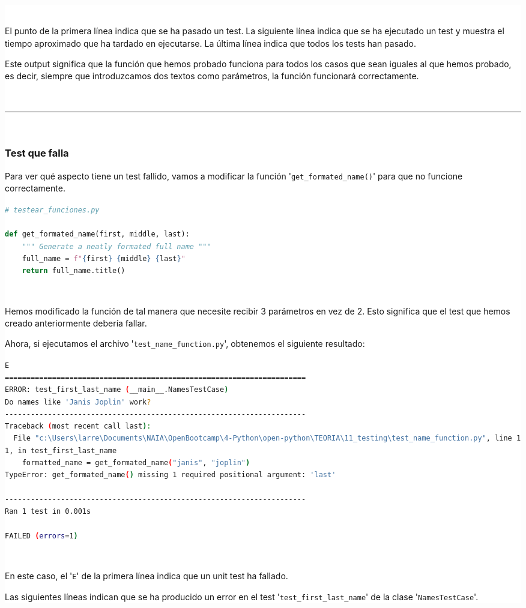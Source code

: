 <br>

El punto de la primera línea indica que se ha pasado un test. La siguiente línea indica que se ha ejecutado un test y muestra el tiempo aproximado que ha tardado en ejecutarse. La última línea indica que todos los tests han pasado.

Este output significa que la función que hemos probado funciona para todos los casos que sean iguales al que hemos probado, es decir, siempre que introduzcamos dos textos como parámetros, la función funcionará correctamente.


<br><hr><br>


### Test que falla

Para ver qué aspecto tiene un test fallido, vamos a modificar la función '`get_formated_name()`' para que no funcione correctamente.

```python
# testear_funciones.py

def get_formated_name(first, middle, last):
    """ Generate a neatly formated full name """
    full_name = f"{first} {middle} {last}"
    return full_name.title()
```

<br>

Hemos modificado la función de tal manera que necesite recibir 3 parámetros en vez de 2. Esto significa que el test que hemos creado anteriormente debería fallar.

Ahora, si ejecutamos el archivo '`test_name_function.py`', obtenemos el siguiente resultado:

```bash
E
======================================================================
ERROR: test_first_last_name (__main__.NamesTestCase)
Do names like 'Janis Joplin' work?
----------------------------------------------------------------------
Traceback (most recent call last):
  File "c:\Users\larre\Documents\NAIA\OpenBootcamp\4-Python\open-python\TEORIA\11_testing\test_name_function.py", line 11, in test_first_last_name
    formatted_name = get_formated_name("janis", "joplin")
TypeError: get_formated_name() missing 1 required positional argument: 'last'

----------------------------------------------------------------------
Ran 1 test in 0.001s

FAILED (errors=1)
```

<br>

En este caso, el '`E`' de la primera línea indica que un unit test ha fallado.

Las siguientes líneas indican que se ha producido un error en el test '`test_first_last_name`' de la clase '`NamesTestCase`'.
